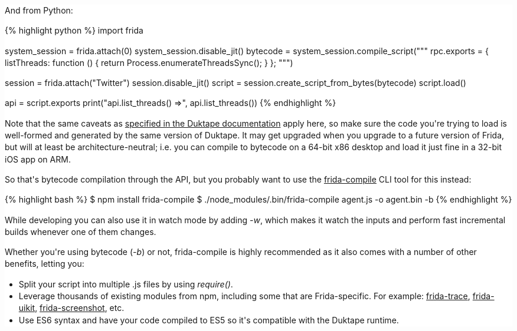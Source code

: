 And from Python:

{% highlight python %}
import frida

system_session = frida.attach(0)
system_session.disable_jit()
bytecode = system_session.compile_script("""
rpc.exports = {
  listThreads: function () {
    return Process.enumerateThreadsSync();
  }
};
""")

session = frida.attach("Twitter")
session.disable_jit()
script = session.create_script_from_bytes(bytecode)
script.load()

api = script.exports
print("api.list_threads() =>", api.list_threads())
{% endhighlight %}

Note that the same caveats as [specified in the Duktape documentation](http://duktape.org/api.html#duk_load_function)
apply here, so make sure the code you're trying to load is well-formed and
generated by the same version of Duktape. It may get upgraded when you upgrade
to a future version of Frida, but will at least be architecture-neutral; i.e.
you can compile to bytecode on a 64-bit x86 desktop and load it just fine in
a 32-bit iOS app on ARM.

So that's bytecode compilation through the API, but you probably want to use the [frida-compile](https://github.com/frida/frida-compile)
CLI tool for this instead:

{% highlight bash %}
$ npm install frida-compile
$ ./node_modules/.bin/frida-compile agent.js -o agent.bin -b
{% endhighlight %}

While developing you can also use it in watch mode by adding *-w*, which makes
it watch the inputs and perform fast incremental builds whenever one of them
changes.

Whether you're using bytecode (*-b*) or not, frida-compile is highly recommended
as it also comes with a number of other benefits, letting you:

- Split your script into multiple .js files by using *require()*.
- Leverage thousands of existing modules from npm, including some that are
  Frida-specific. For example:
  [frida-trace](https://github.com/nowsecure/frida-trace),
  [frida-uikit](https://github.com/nowsecure/frida-uikit),
  [frida-screenshot](https://github.com/nowsecure/frida-screenshot), etc.
- Use ES6 syntax and have your code compiled to ES5 so it's compatible with
  the Duktape runtime.

